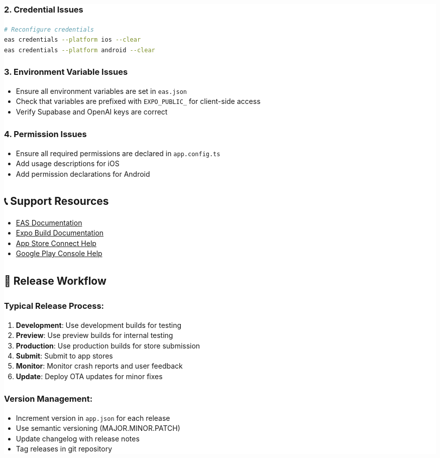 ### 2. Credential Issues
```bash
# Reconfigure credentials
eas credentials --platform ios --clear
eas credentials --platform android --clear
```

### 3. Environment Variable Issues
- Ensure all environment variables are set in `eas.json`
- Check that variables are prefixed with `EXPO_PUBLIC_` for client-side access
- Verify Supabase and OpenAI keys are correct

### 4. Permission Issues
- Ensure all required permissions are declared in `app.config.ts`
- Add usage descriptions for iOS
- Add permission declarations for Android

## 📞 Support Resources

- [EAS Documentation](https://docs.expo.dev/eas/)
- [Expo Build Documentation](https://docs.expo.dev/build/introduction/)
- [App Store Connect Help](https://help.apple.com/app-store-connect/)
- [Google Play Console Help](https://support.google.com/googleplay/android-developer)

## 🔄 Release Workflow

### Typical Release Process:
1. **Development**: Use development builds for testing
2. **Preview**: Use preview builds for internal testing
3. **Production**: Use production builds for store submission
4. **Submit**: Submit to app stores
5. **Monitor**: Monitor crash reports and user feedback
6. **Update**: Deploy OTA updates for minor fixes

### Version Management:
- Increment version in `app.json` for each release
- Use semantic versioning (MAJOR.MINOR.PATCH)
- Update changelog with release notes
- Tag releases in git repository 